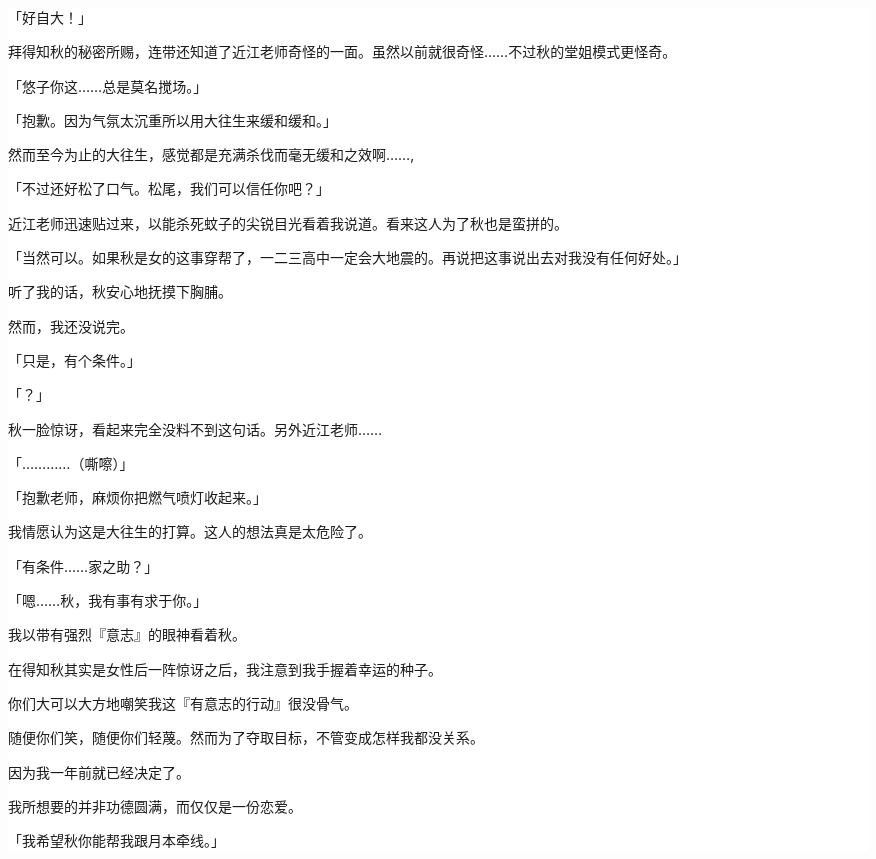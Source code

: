 「好自大！」

拜得知秋的秘密所赐，连带还知道了近江老师奇怪的一面。虽然以前就很奇怪……不过秋的堂姐模式更怪奇。

「悠子你这……总是莫名搅场。」

「抱歉。因为气氛太沉重所以用大往生来缓和缓和。」

然而至今为止的大往生，感觉都是充满杀伐而毫无缓和之效啊……,

「不过还好松了口气。松尾，我们可以信任你吧？」

近江老师迅速贴过来，以能杀死蚊子的尖锐目光看着我说道。看来这人为了秋也是蛮拼的。

「当然可以。如果秋是女的这事穿帮了，一二三高中一定会大地震的。再说把这事说出去对我没有任何好处。」

听了我的话，秋安心地抚摸下胸脯。

然而，我还没说完。

「只是，有个条件。」

「？」

秋一脸惊讶，看起来完全没料不到这句话。另外近江老师……

「…………（嘶嚓）」

「抱歉老师，麻烦你把燃气喷灯收起来。」

我情愿认为这是大往生的打算。这人的想法真是太危险了。

「有条件……家之助？」

「嗯……秋，我有事有求于你。」

我以带有强烈『意志』的眼神看着秋。

在得知秋其实是女性后一阵惊讶之后，我注意到我手握着幸运的种子。

你们大可以大方地嘲笑我这『有意志的行动』很没骨气。

随便你们笑，随便你们轻蔑。然而为了夺取目标，不管变成怎样我都没关系。

因为我一年前就已经决定了。

我所想要的并非功德圆满，而仅仅是一份恋爱。

「我希望秋你能帮我跟月本牵线。」

